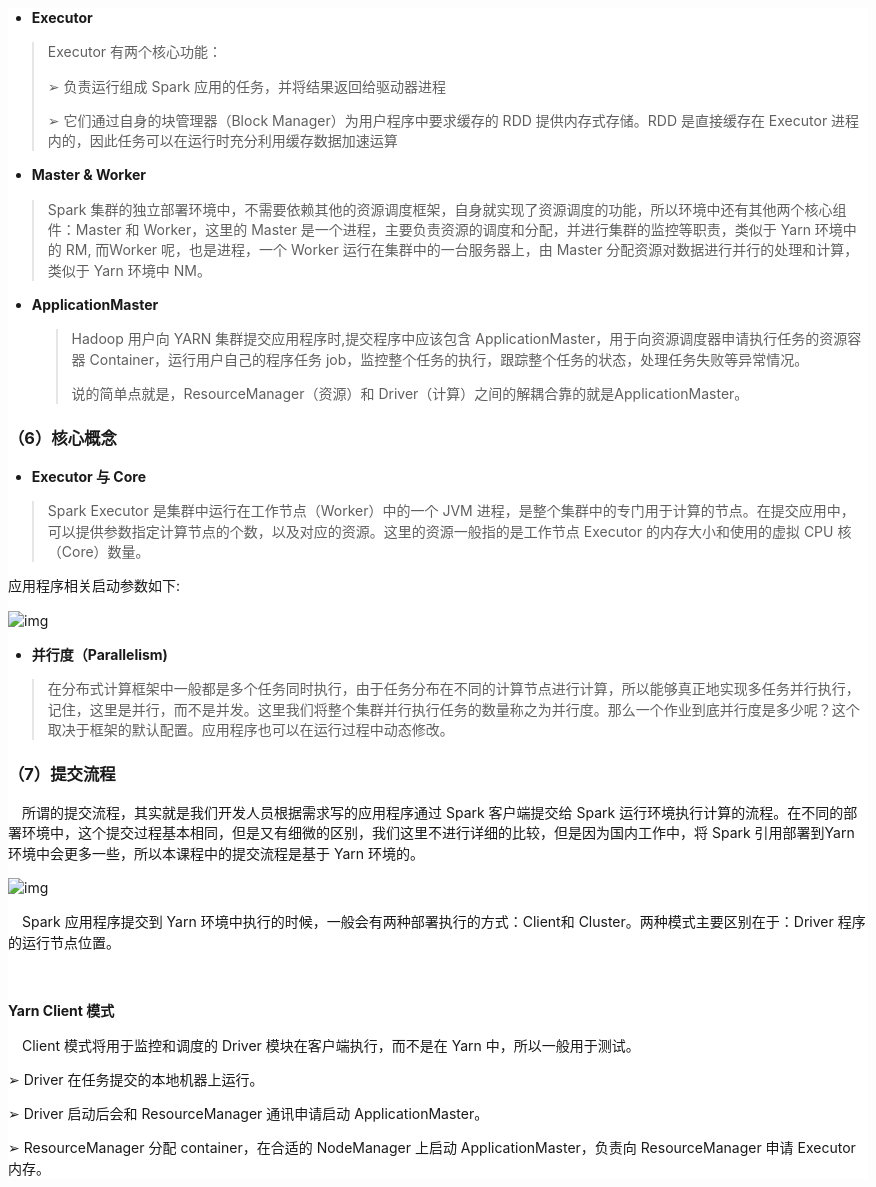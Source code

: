 -  **Executor**

  > Executor 有两个核心功能：
  >
  > ➢  负责运行组成 Spark 应用的任务，并将结果返回给驱动器进程
  >
  > ➢  它们通过自身的块管理器（Block Manager）为用户程序中要求缓存的 RDD 提供内存式存储。RDD 是直接缓存在 Executor 进程内的，因此任务可以在运行时充分利用缓存数据加速运算

-  **Master & Worker**

  > Spark 集群的独立部署环境中，不需要依赖其他的资源调度框架，自身就实现了资源调度的功能，所以环境中还有其他两个核心组件：Master 和 Worker，这里的 Master 是一个进程，主要负责资源的调度和分配，并进行集群的监控等职责，类似于 Yarn 环境中的 RM, 而Worker 呢，也是进程，一个 Worker 运行在集群中的一台服务器上，由 Master 分配资源对数据进行并行的处理和计算，类似于 Yarn 环境中 NM。

- **ApplicationMaster**

  > Hadoop 用户向 YARN 集群提交应用程序时,提交程序中应该包含 ApplicationMaster，用于向资源调度器申请执行任务的资源容器 Container，运行用户自己的程序任务 job，监控整个任务的执行，跟踪整个任务的状态，处理任务失败等异常情况。
  >
  > 说的简单点就是，ResourceManager（资源）和 Driver（计算）之间的解耦合靠的就是ApplicationMaster。

### （6）核心概念

-  **Executor 与 Core**

  > Spark Executor 是集群中运行在工作节点（Worker）中的一个 JVM 进程，是整个集群中的专门用于计算的节点。在提交应用中，可以提供参数指定计算节点的个数，以及对应的资源。这里的资源一般指的是工作节点 Executor 的内存大小和使用的虚拟 CPU 核（Core）数量。

应用程序相关启动参数如下:

![img](https://gitee.com/MartinHub/MartinHub-notes/raw/master/notes/01-大数据相关技术栈/08-Spark/images/应用程序相关启动参数.PNG)

- **并行度（Parallelism)**

> 在分布式计算框架中一般都是多个任务同时执行，由于任务分布在不同的计算节点进行计算，所以能够真正地实现多任务并行执行，记住，这里是并行，而不是并发。这里我们将整个集群并行执行任务的数量称之为并行度。那么一个作业到底并行度是多少呢？这个取决于框架的默认配置。应用程序也可以在运行过程中动态修改。

### （7）提交流程

&emsp;所谓的提交流程，其实就是我们开发人员根据需求写的应用程序通过 Spark 客户端提交给 Spark 运行环境执行计算的流程。在不同的部署环境中，这个提交过程基本相同，但是又有细微的区别，我们这里不进行详细的比较，但是因为国内工作中，将 Spark 引用部署到Yarn 环境中会更多一些，所以本课程中的提交流程是基于 Yarn 环境的。

![img](https://gitee.com/MartinHub/MartinHub-notes/raw/master/notes/01-大数据相关技术栈/08-Spark/images/提交流程.PNG)

&emsp;Spark 应用程序提交到 Yarn 环境中执行的时候，一般会有两种部署执行的方式：Client和 Cluster。两种模式主要区别在于：Driver 程序的运行节点位置。

<br/>

**Yarn Client  模式**

&emsp;Client 模式将用于监控和调度的 Driver 模块在客户端执行，而不是在 Yarn 中，所以一般用于测试。

➢  Driver 在任务提交的本地机器上运行。

➢  Driver 启动后会和 ResourceManager 通讯申请启动 ApplicationMaster。

➢  ResourceManager 分配 container，在合适的 NodeManager 上启动 ApplicationMaster，负责向 ResourceManager 申请 Executor 内存。
